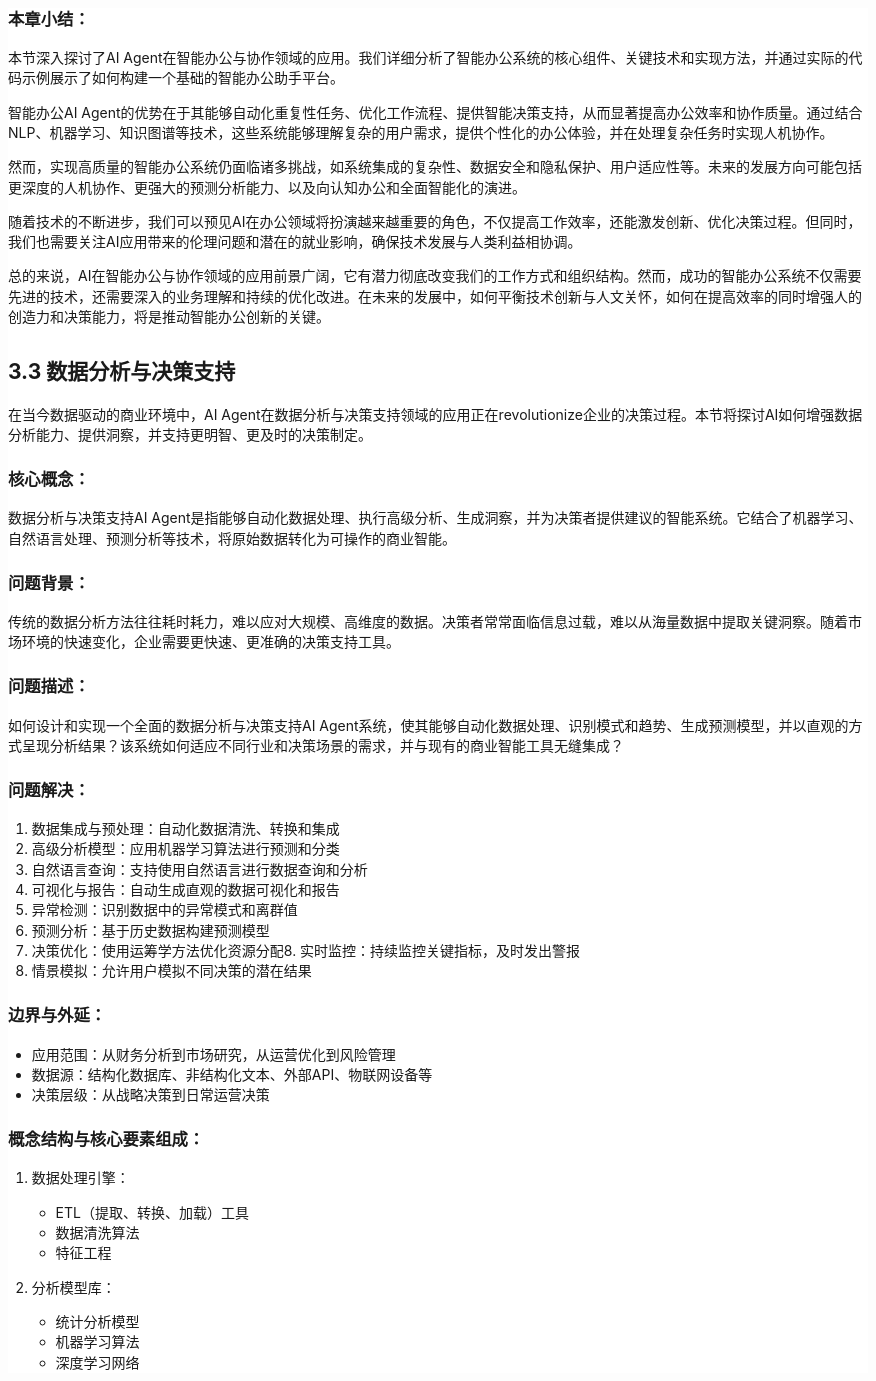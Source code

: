 ### 本章小结：
本节深入探讨了AI Agent在智能办公与协作领域的应用。我们详细分析了智能办公系统的核心组件、关键技术和实现方法，并通过实际的代码示例展示了如何构建一个基础的智能办公助手平台。

智能办公AI Agent的优势在于其能够自动化重复性任务、优化工作流程、提供智能决策支持，从而显著提高办公效率和协作质量。通过结合NLP、机器学习、知识图谱等技术，这些系统能够理解复杂的用户需求，提供个性化的办公体验，并在处理复杂任务时实现人机协作。

然而，实现高质量的智能办公系统仍面临诸多挑战，如系统集成的复杂性、数据安全和隐私保护、用户适应性等。未来的发展方向可能包括更深度的人机协作、更强大的预测分析能力、以及向认知办公和全面智能化的演进。

随着技术的不断进步，我们可以预见AI在办公领域将扮演越来越重要的角色，不仅提高工作效率，还能激发创新、优化决策过程。但同时，我们也需要关注AI应用带来的伦理问题和潜在的就业影响，确保技术发展与人类利益相协调。

总的来说，AI在智能办公与协作领域的应用前景广阔，它有潜力彻底改变我们的工作方式和组织结构。然而，成功的智能办公系统不仅需要先进的技术，还需要深入的业务理解和持续的优化改进。在未来的发展中，如何平衡技术创新与人文关怀，如何在提高效率的同时增强人的创造力和决策能力，将是推动智能办公创新的关键。

## 3.3 数据分析与决策支持

在当今数据驱动的商业环境中，AI Agent在数据分析与决策支持领域的应用正在revolutionize企业的决策过程。本节将探讨AI如何增强数据分析能力、提供洞察，并支持更明智、更及时的决策制定。

### 核心概念：
数据分析与决策支持AI Agent是指能够自动化数据处理、执行高级分析、生成洞察，并为决策者提供建议的智能系统。它结合了机器学习、自然语言处理、预测分析等技术，将原始数据转化为可操作的商业智能。

### 问题背景：
传统的数据分析方法往往耗时耗力，难以应对大规模、高维度的数据。决策者常常面临信息过载，难以从海量数据中提取关键洞察。随着市场环境的快速变化，企业需要更快速、更准确的决策支持工具。

### 问题描述：
如何设计和实现一个全面的数据分析与决策支持AI Agent系统，使其能够自动化数据处理、识别模式和趋势、生成预测模型，并以直观的方式呈现分析结果？该系统如何适应不同行业和决策场景的需求，并与现有的商业智能工具无缝集成？

### 问题解决：
1. 数据集成与预处理：自动化数据清洗、转换和集成
2. 高级分析模型：应用机器学习算法进行预测和分类
3. 自然语言查询：支持使用自然语言进行数据查询和分析
4. 可视化与报告：自动生成直观的数据可视化和报告
5. 异常检测：识别数据中的异常模式和离群值
6. 预测分析：基于历史数据构建预测模型
7. 决策优化：使用运筹学方法优化资源分配8. 实时监控：持续监控关键指标，及时发出警报
9. 情景模拟：允许用户模拟不同决策的潜在结果

### 边界与外延：
- 应用范围：从财务分析到市场研究，从运营优化到风险管理
- 数据源：结构化数据库、非结构化文本、外部API、物联网设备等
- 决策层级：从战略决策到日常运营决策

### 概念结构与核心要素组成：

1. 数据处理引擎：
    - ETL（提取、转换、加载）工具
    - 数据清洗算法
    - 特征工程

2. 分析模型库：
    - 统计分析模型
    - 机器学习算法
    - 深度学习网络
